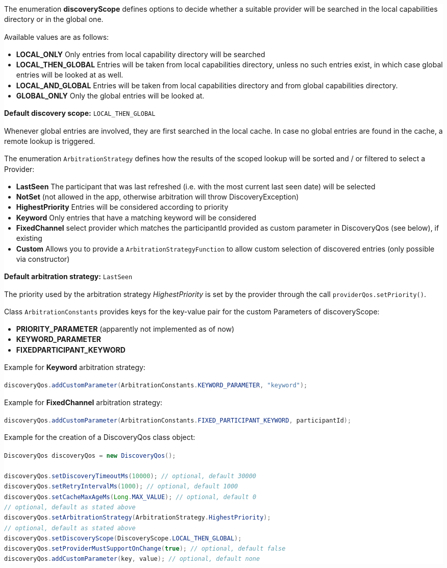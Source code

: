 The enumeration **discoveryScope** defines options to decide whether a suitable provider will be
searched in the local capabilities directory or in the global one.

Available values are as follows:

* **LOCAL_ONLY** Only entries from local capability directory will be searched
* **LOCAL_THEN_GLOBAL** Entries will be taken from local capabilities directory, unless no such
  entries exist, in which case global entries will be looked at as well.
* **LOCAL_AND_GLOBAL** Entries will be taken from local capabilities directory and from global
  capabilities directory.
* **GLOBAL_ONLY** Only the global entries will be looked at.

**Default discovery scope:** ```LOCAL_THEN_GLOBAL```

Whenever global entries are involved, they are first searched in the local cache. In case no global
entries are found in the cache, a remote lookup is triggered.

The enumeration ```ArbitrationStrategy``` defines how the results of the scoped lookup will be
sorted and / or filtered to select a Provider:

* **LastSeen** The participant that was last refreshed (i.e. with the most current last seen date)
  will be selected
* **NotSet** (not allowed in the app, otherwise arbitration will throw DiscoveryException)
* **HighestPriority** Entries will be considered according to priority
* **Keyword** Only entries that have a matching keyword will be considered
* **FixedChannel** select provider which matches the participantId provided as custom parameter in
   DiscoveryQos (see below), if existing
* **Custom** Allows you to provide a `ArbitrationStrategyFunction` to allow custom
  selection of discovered entries (only possible via constructor)

**Default arbitration strategy:** ```LastSeen```

The priority used by the arbitration strategy *HighestPriority* is set by the provider through the
call ```providerQos.setPriority()```.

Class ```ArbitrationConstants``` provides keys for the key-value pair for the custom Parameters of
discoveryScope:

* **PRIORITY_PARAMETER** (apparently not implemented as of now)
* **KEYWORD_PARAMETER**
* **FIXEDPARTICIPANT_KEYWORD**

Example for **Keyword** arbitration strategy:

```java
discoveryQos.addCustomParameter(ArbitrationConstants.KEYWORD_PARAMETER, "keyword");
```
Example for **FixedChannel** arbitration strategy:

```java
discoveryQos.addCustomParameter(ArbitrationConstants.FIXED_PARTICIPANT_KEYWORD, participantId);
```

Example for the creation of a DiscoveryQos class object:

```java
DiscoveryQos discoveryQos = new DiscoveryQos();

discoveryQos.setDiscoveryTimeoutMs(10000); // optional, default 30000
discoveryQos.setRetryIntervalMs(1000); // optional, default 1000
discoveryQos.setCacheMaxAgeMs(Long.MAX_VALUE); // optional, default 0
// optional, default as stated above
discoveryQos.setArbitrationStrategy(ArbitrationStrategy.HighestPriority);
// optional, default as stated above
discoveryQos.setDiscoveryScope(DiscoveryScope.LOCAL_THEN_GLOBAL);
discoveryQos.setProviderMustSupportOnChange(true); // optional, default false
discoveryQos.addCustomParameter(key, value); // optional, default none
```
